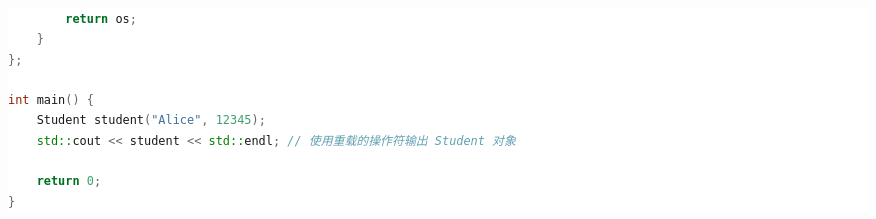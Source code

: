 ```cpp
        return os;
    }
};

int main() {
    Student student("Alice", 12345);
    std::cout << student << std::endl; // 使用重载的操作符输出 Student 对象

    return 0;
}
```

